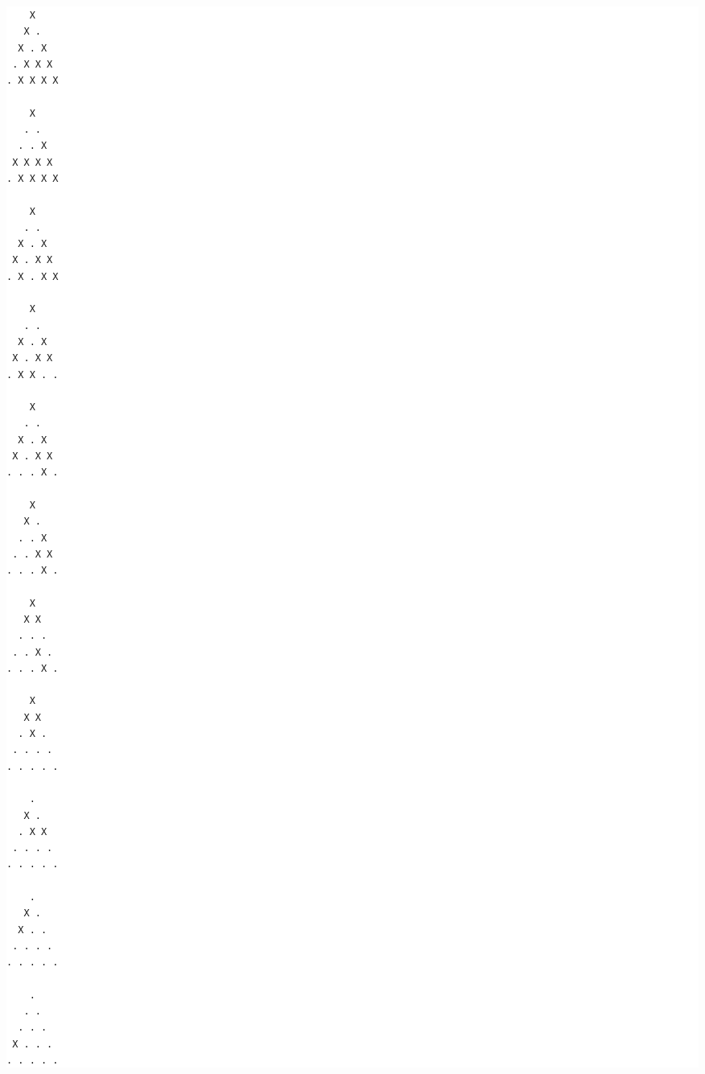         X
       X .
      X . X
     . X X X
    . X X X X

        X
       . .
      . . X
     X X X X
    . X X X X

        X
       . .
      X . X
     X . X X
    . X . X X

        X
       . .
      X . X
     X . X X
    . X X . .

        X
       . .
      X . X
     X . X X
    . . . X .

        X
       X .
      . . X
     . . X X
    . . . X .

        X
       X X
      . . .
     . . X .
    . . . X .

        X
       X X
      . X .
     . . . .
    . . . . .

        .
       X .
      . X X
     . . . .
    . . . . .

        .
       X .
      X . .
     . . . .
    . . . . .

        .
       . .
      . . .
     X . . .
    . . . . .

